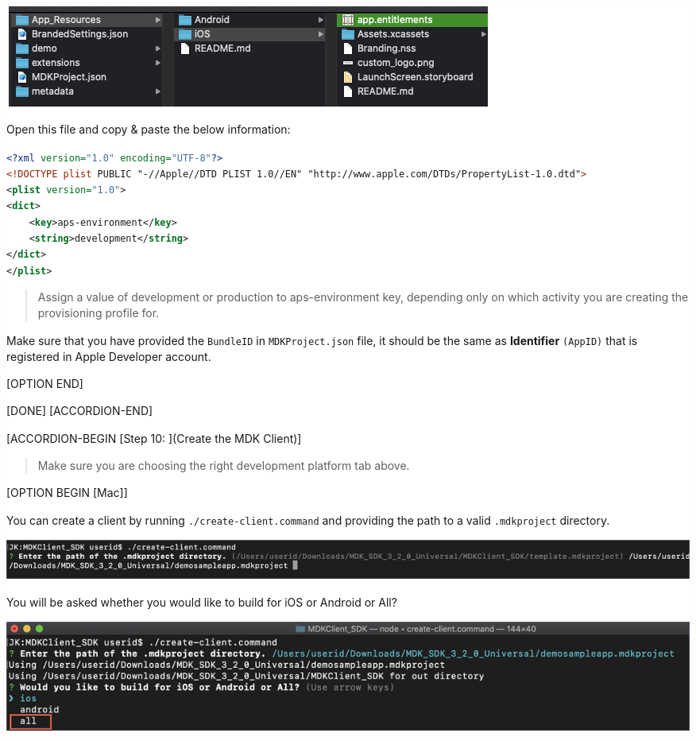 ![MDK](img_059.png)

Open this file and copy & paste the below information:

```XML
<?xml version="1.0" encoding="UTF-8"?>
<!DOCTYPE plist PUBLIC "-//Apple//DTD PLIST 1.0//EN" "http://www.apple.com/DTDs/PropertyList-1.0.dtd">
<plist version="1.0">
<dict>
	<key>aps-environment</key>
	<string>development</string>
</dict>
</plist>
```

>Assign a value of development or production to aps-environment key, depending only on which activity you are creating the provisioning profile for.

Make sure that you have provided the `BundleID` in `MDKProject.json` file, it should be the same as **Identifier** `(AppID)` that is registered in Apple Developer account.

[OPTION END]

[DONE]
[ACCORDION-END]

[ACCORDION-BEGIN [Step 10: ](Create the MDK Client)]

>Make sure you are choosing the right development platform tab above.

[OPTION BEGIN [Mac]]

You can create a client by running `./create-client.command` and providing the path to a valid `.mdkproject` directory.

![MDK](img_017.1.png)

You will be asked whether you would like to build for iOS or Android or All?

![MDK](img_018.1.png)

